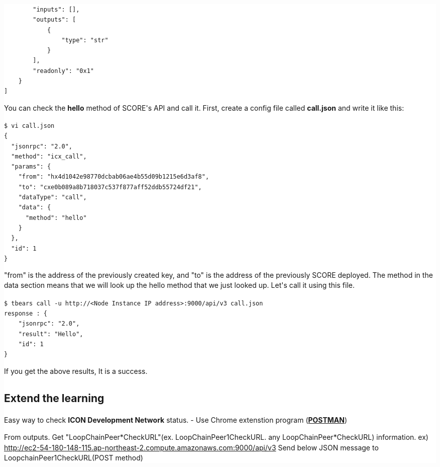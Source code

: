 ```
        "inputs": [],
        "outputs": [
            {
                "type": "str"
            }
        ],
        "readonly": "0x1"
    }
]
```

You can check the **hello** method of SCORE's API and call it.
First, create a config file called **call.json** and write it like this:

```
$ vi call.json
{
  "jsonrpc": "2.0",
  "method": "icx_call",
  "params": {
    "from": "hx4d1042e98770dcbab06ae4b55d09b1215e6d3af8",
    "to": "cxe0b089a8b718037c537f877aff52ddb55724df21",
    "dataType": "call",
    "data": {
      "method": "hello"
    }
  },
  "id": 1
}
```

"from" is the address of the previously created key, and "to" is the address of the previously SCORE deployed.
The method in the data section means that we will look up the hello method that we just looked up.
Let's call it using this file.
```
$ tbears call -u http://<Node Instance IP address>:9000/api/v3 call.json
response : {
    "jsonrpc": "2.0",
    "result": "Hello",
    "id": 1
}
```
If you get the above results, It is a success.

## Extend the learning
Easy way to check **ICON Development Network** status. - Use Chrome extenstion program ([**POSTMAN**](https://chrome.google.com/webstore/detail/postman/fhbjgbiflinjbdggehcddcbncdddomop?hl=en))

From outputs. Get "LoopChainPeer\*CheckURL"(ex. LoopChainPeer1CheckURL. any LoopChainPeer\*CheckURL) information.
ex) http://ec2-54-180-148-115.ap-northeast-2.compute.amazonaws.com:9000/api/v3
Send below JSON message to LoopchainPeer1CheckURL(POST method)
